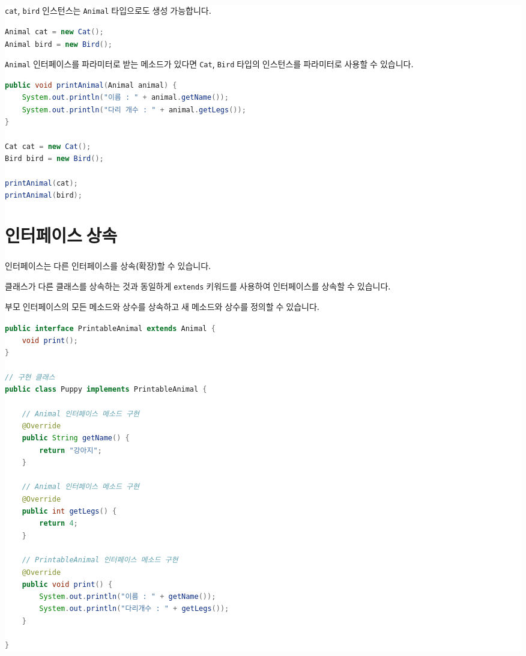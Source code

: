 `cat`, `bird` 인스턴스는 `Animal` 타입으로도 생성 가능합니다.

```java
Animal cat = new Cat();
Animal bird = new Bird();
```

`Animal` 인터페이스를 파라미터로 받는 메소드가 있다면 `Cat`, `Bird` 타입의 인스턴스를 파라미터로 사용할 수 있습니다.

```java
public void printAnimal(Animal animal) {
    System.out.println("이름 : " + animal.getName());
    System.out.println("다리 개수 : " + animal.getLegs());
}

Cat cat = new Cat();
Bird bird = new Bird();

printAnimal(cat);
printAnimal(bird);
```


# 인터페이스 상속

인터페이스는 다른 인터페이스를 상속(확장)할 수 있습니다.

클래스가 다른 클래스를 상속하는 것과 동일하게 `extends` 키워드를 사용하여 인터페이스를 상속할 수 있습니다.

부모 인터페이스의 모든 메소드와 상수를 상속하고 새 메소드와 상수를 정의할 수 있습니다.

```java
public interface PrintableAnimal extends Animal {
    void print();
}

// 구현 클래스
public class Puppy implements PrintableAnimal {

    // Animal 인터페이스 메소드 구현
    @Override
    public String getName() {
        return "강아지";
    }

    // Animal 인터페이스 메소드 구현
    @Override
    public int getLegs() {
        return 4;
    }

    // PrintableAnimal 인터페이스 메소드 구현
    @Override
    public void print() {
        System.out.println("이름 : " + getName());
        System.out.println("다리개수 : " + getLegs());
    }

}
```
